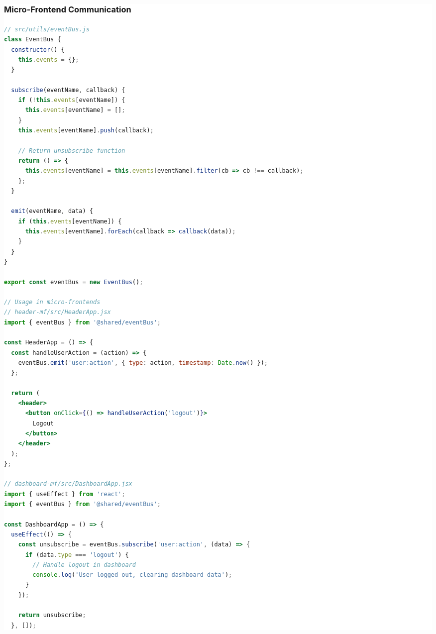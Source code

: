 ### Micro-Frontend Communication
```jsx
// src/utils/eventBus.js
class EventBus {
  constructor() {
    this.events = {};
  }

  subscribe(eventName, callback) {
    if (!this.events[eventName]) {
      this.events[eventName] = [];
    }
    this.events[eventName].push(callback);

    // Return unsubscribe function
    return () => {
      this.events[eventName] = this.events[eventName].filter(cb => cb !== callback);
    };
  }

  emit(eventName, data) {
    if (this.events[eventName]) {
      this.events[eventName].forEach(callback => callback(data));
    }
  }
}

export const eventBus = new EventBus();

// Usage in micro-frontends
// header-mf/src/HeaderApp.jsx
import { eventBus } from '@shared/eventBus';

const HeaderApp = () => {
  const handleUserAction = (action) => {
    eventBus.emit('user:action', { type: action, timestamp: Date.now() });
  };

  return (
    <header>
      <button onClick={() => handleUserAction('logout')}>
        Logout
      </button>
    </header>
  );
};

// dashboard-mf/src/DashboardApp.jsx
import { useEffect } from 'react';
import { eventBus } from '@shared/eventBus';

const DashboardApp = () => {
  useEffect(() => {
    const unsubscribe = eventBus.subscribe('user:action', (data) => {
      if (data.type === 'logout') {
        // Handle logout in dashboard
        console.log('User logged out, clearing dashboard data');
      }
    });

    return unsubscribe;
  }, []);

```